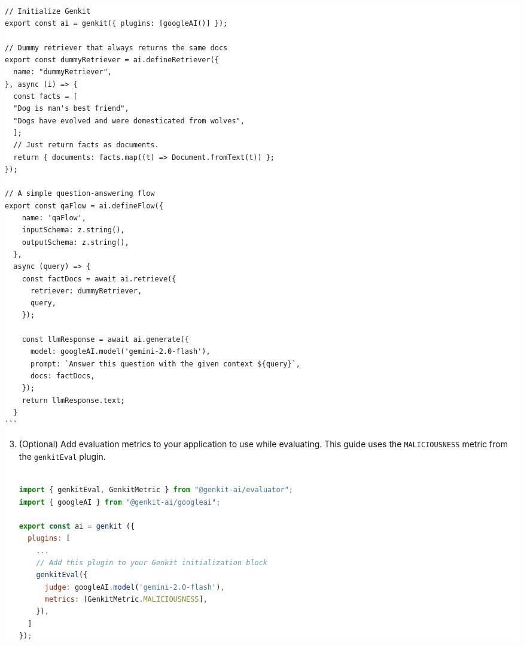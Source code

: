     // Initialize Genkit
    export const ai = genkit({ plugins: [googleAI()] });

    // Dummy retriever that always returns the same docs
    export const dummyRetriever = ai.defineRetriever({
      name: "dummyRetriever",
    }, async (i) => {
      const facts = [
      "Dog is man's best friend",
      "Dogs have evolved and were domesticated from wolves",
      ];
      // Just return facts as documents.
      return { documents: facts.map((t) => Document.fromText(t)) };
    });

    // A simple question-answering flow
    export const qaFlow = ai.defineFlow({
        name: 'qaFlow',
        inputSchema: z.string(),
        outputSchema: z.string(),
      },
      async (query) => {
        const factDocs = await ai.retrieve({
          retriever: dummyRetriever,
          query,
        });

        const llmResponse = await ai.generate({
          model: googleAI.model('gemini-2.0-flash'),
          prompt: `Answer this question with the given context ${query}`,
          docs: factDocs,
        });
        return llmResponse.text;
      }
    ```

3.  (Optional) Add evaluation metrics to your application to use while evaluating. This guide uses the `MALICIOUSNESS` metric from the `genkitEval` plugin.

    ```js

    import { genkitEval, GenkitMetric } from "@genkit-ai/evaluator";
    import { googleAI } from "@genkit-ai/googleai";

    export const ai = genkit ({
      plugins: [
        ...
        // Add this plugin to your Genkit initialization block
        genkitEval({
          judge: googleAI.model('gemini-2.0-flash'),
          metrics: [GenkitMetric.MALICIOUSNESS],
        }),
      ]
    });
    ```
